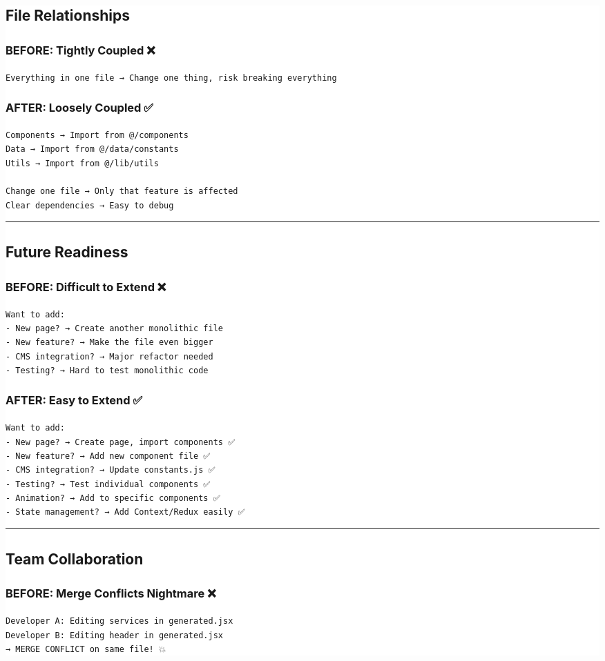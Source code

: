 
## File Relationships

### BEFORE: Tightly Coupled ❌
```
Everything in one file → Change one thing, risk breaking everything
```

### AFTER: Loosely Coupled ✅
```
Components → Import from @/components
Data → Import from @/data/constants
Utils → Import from @/lib/utils

Change one file → Only that feature is affected
Clear dependencies → Easy to debug
```

---

## Future Readiness

### BEFORE: Difficult to Extend ❌
```
Want to add:
- New page? → Create another monolithic file
- New feature? → Make the file even bigger
- CMS integration? → Major refactor needed
- Testing? → Hard to test monolithic code
```

### AFTER: Easy to Extend ✅
```
Want to add:
- New page? → Create page, import components ✅
- New feature? → Add new component file ✅
- CMS integration? → Update constants.js ✅
- Testing? → Test individual components ✅
- Animation? → Add to specific components ✅
- State management? → Add Context/Redux easily ✅
```

---

## Team Collaboration

### BEFORE: Merge Conflicts Nightmare ❌
```
Developer A: Editing services in generated.jsx
Developer B: Editing header in generated.jsx
→ MERGE CONFLICT on same file! 💥
```
